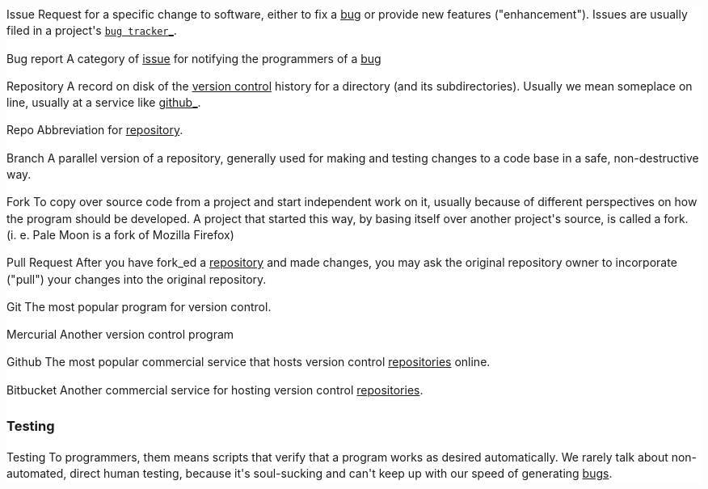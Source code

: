 Issue
    Request for a specific change to software, either to fix a [bug](https://github.com/catherinedevlin/python_learners_glossary/blob/master/README.rst) or provide new features ("enhancement"). Issues are usually filed in a project's [`bug tracker`_](https://github.com/catherinedevlin/python_learners_glossary/blob/master/README.rst).

Bug report
    A category of [issue](https://github.com/catherinedevlin/python_learners_glossary/blob/master/README.rst) for notifying the programmers of a [bug](https://github.com/catherinedevlin/python_learners_glossary/blob/master/README.rst)

Repository
    A record on disk of the [version control](https://github.com/catherinedevlin/python_learners_glossary/blob/master/README.rst) history for a directory (and its subdirectories). Usually we mean someplace on line, usually at a service like [github_](https://github.com/catherinedevlin/python_learners_glossary/blob/master/README.rst).

Repo
    Abbreviation for [repository](https://github.com/catherinedevlin/python_learners_glossary/blob/master/README.rst).

Branch
    A parallel version of a repository, generally used for making and testing changes to a code base in a safe, non-destructive way.

Fork
    To copy over source code from a project and start independent work on it, usually because of different perspectives on how the program should be developed. A project that started this way, by basing itself over another project's source, is called a fork. (i. e. Pale Moon is a fork of Mozilla Firefox)

Pull Request
    After you have fork_ed a [repository](https://github.com/catherinedevlin/python_learners_glossary/blob/master/README.rst) and made changes, you may ask the original repository owner to incorporate ("pull") your changes into the original repository.

Git
    The most popular program for version control.

Mercurial
    Another version control program

Github
    The most popular commercial service that hosts version control [repositories](https://github.com/catherinedevlin/python_learners_glossary/blob/master/README.rst) online.

Bitbucket
    Another commercial service for hosting version control [repositories](https://github.com/catherinedevlin/python_learners_glossary/blob/master/README.rst).

### Testing

Testing
    To programmers, them means scripts that verify that a program works as desired automatically. We rarely talk about non-automated, direct human testing, because it's soul-sucking and can't keep up with our speed of generating [bugs](https://github.com/catherinedevlin/python_learners_glossary/blob/master/README.rst).
